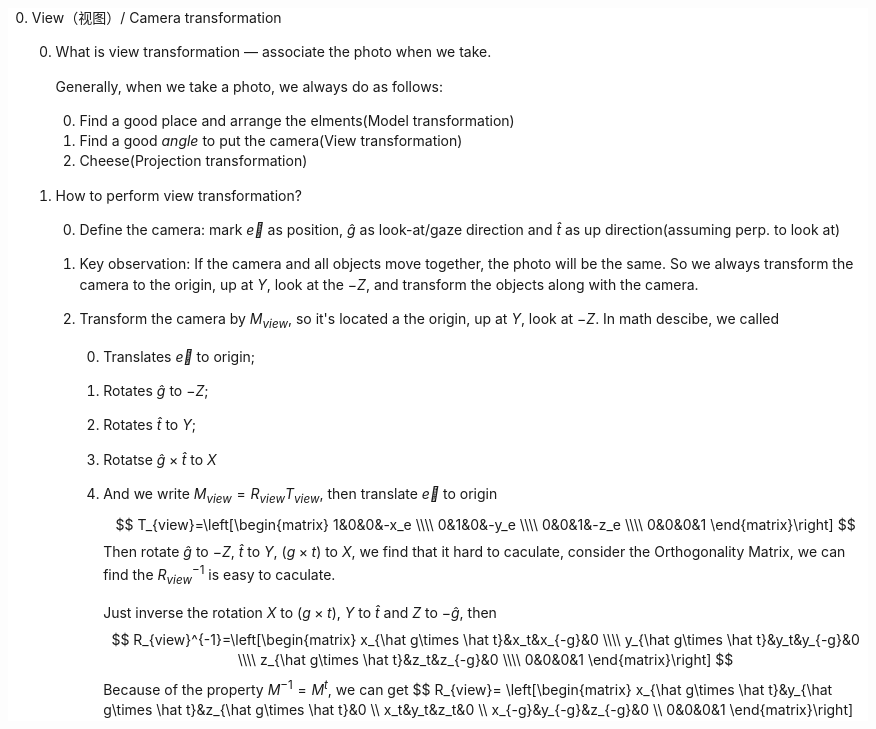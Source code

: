 0. View（视图）/ Camera transformation

   0. What is view transformation — associate the photo when we take.

      Generally, when we take a photo, we always do as follows:

      0. Find a good place and arrange the elments(Model transformation)
      1. Find a good _angle_ to put the camera(View transformation)
      2. Cheese(Projection transformation)

   1. How to perform view transformation?

      0. Define the camera: mark $\vec e$ as position, $\hat g$ as look-at/gaze direction and $\hat t$ as up direction(assuming perp. to look at)

      1. Key observation: If the camera and all objects move together, the photo will be the same. So we always transform the camera to the origin, up at $Y$, look at the $-Z$, and transform the objects along with the camera.

      2. Transform the camera by $M_{view}$, so it's located a the origin, up at $Y$, look at $-Z$. In math descibe, we called 

         0. Translates $\vec e$ to origin;

         1. Rotates $\hat g$ to $-Z$;

         2. Rotates $\hat t$ to $Y$;

         3. Rotatse $\hat g \times \hat t$ to $X$

         4. And we write $M_{view}=R_{view}T_{view}$, then translate $\vec e$ to origin
            $$
            T_{view}=\left[\begin{matrix} 
            1&0&0&-x_e
            \\\\
            0&1&0&-y_e
            \\\\
            0&0&1&-z_e
            \\\\
            0&0&0&1
            \end{matrix}\right]
            $$
            Then rotate $\hat g$  to $-Z$, $\hat t$ to $Y$, $(g\times t)$ to $X$, we find that it hard to caculate, consider the Orthogonality Matrix, we can find the $R_{view}^{-1}$ is easy to caculate.

            Just inverse the rotation $X$ to $(g\times t)$, $Y$ to $\hat t$ and $Z$ to $-\hat g$, then 
            $$
            R_{view}^{-1}=\left[\begin{matrix} 
            x_{\hat g\times \hat t}&x_t&x_{-g}&0
            \\\\
            y_{\hat g\times \hat t}&y_t&y_{-g}&0
            \\\\
            z_{\hat g\times \hat t}&z_t&z_{-g}&0
            \\\\
            0&0&0&1
            \end{matrix}\right]
            $$
            Because of the property $M^{-1}=M^t$, we can get 
            $$
            R_{view}=
            \left[\begin{matrix} 
            x_{\hat g\times \hat t}&y_{\hat g\times \hat t}&z_{\hat g\times \hat t}&0
            \\\\
            x_t&y_t&z_t&0
            \\\\
            x_{-g}&y_{-g}&z_{-g}&0
            \\\\
            0&0&0&1
            \end{matrix}\right]